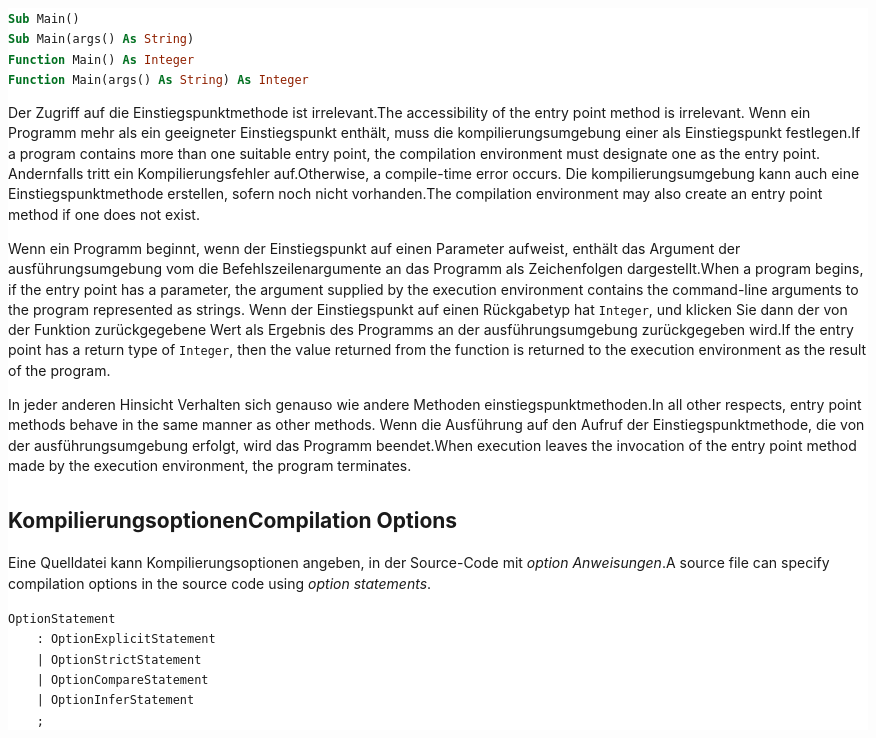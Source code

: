 ```vb
Sub Main()
Sub Main(args() As String)
Function Main() As Integer
Function Main(args() As String) As Integer
```

<span data-ttu-id="25e3d-119">Der Zugriff auf die Einstiegspunktmethode ist irrelevant.</span><span class="sxs-lookup"><span data-stu-id="25e3d-119">The accessibility of the entry point method is irrelevant.</span></span> <span data-ttu-id="25e3d-120">Wenn ein Programm mehr als ein geeigneter Einstiegspunkt enthält, muss die kompilierungsumgebung einer als Einstiegspunkt festlegen.</span><span class="sxs-lookup"><span data-stu-id="25e3d-120">If a program contains more than one suitable entry point, the compilation environment must designate one as the entry point.</span></span> <span data-ttu-id="25e3d-121">Andernfalls tritt ein Kompilierungsfehler auf.</span><span class="sxs-lookup"><span data-stu-id="25e3d-121">Otherwise, a compile-time error occurs.</span></span> <span data-ttu-id="25e3d-122">Die kompilierungsumgebung kann auch eine Einstiegspunktmethode erstellen, sofern noch nicht vorhanden.</span><span class="sxs-lookup"><span data-stu-id="25e3d-122">The compilation environment may also create an entry point method if one does not exist.</span></span>

<span data-ttu-id="25e3d-123">Wenn ein Programm beginnt, wenn der Einstiegspunkt auf einen Parameter aufweist, enthält das Argument der ausführungsumgebung vom die Befehlszeilenargumente an das Programm als Zeichenfolgen dargestellt.</span><span class="sxs-lookup"><span data-stu-id="25e3d-123">When a program begins, if the entry point has a parameter, the argument supplied by the execution environment contains the command-line arguments to the program represented as strings.</span></span> <span data-ttu-id="25e3d-124">Wenn der Einstiegspunkt auf einen Rückgabetyp hat `Integer`, und klicken Sie dann der von der Funktion zurückgegebene Wert als Ergebnis des Programms an der ausführungsumgebung zurückgegeben wird.</span><span class="sxs-lookup"><span data-stu-id="25e3d-124">If the entry point has a return type of `Integer`, then the value returned from the function is returned to the execution environment as the result of the program.</span></span>

<span data-ttu-id="25e3d-125">In jeder anderen Hinsicht Verhalten sich genauso wie andere Methoden einstiegspunktmethoden.</span><span class="sxs-lookup"><span data-stu-id="25e3d-125">In all other respects, entry point methods behave in the same manner as other methods.</span></span> <span data-ttu-id="25e3d-126">Wenn die Ausführung auf den Aufruf der Einstiegspunktmethode, die von der ausführungsumgebung erfolgt, wird das Programm beendet.</span><span class="sxs-lookup"><span data-stu-id="25e3d-126">When execution leaves the invocation of the entry point method made by the execution environment, the program terminates.</span></span>

## <a name="compilation-options"></a><span data-ttu-id="25e3d-127">Kompilierungsoptionen</span><span class="sxs-lookup"><span data-stu-id="25e3d-127">Compilation Options</span></span>

<span data-ttu-id="25e3d-128">Eine Quelldatei kann Kompilierungsoptionen angeben, in der Source-Code mit *option Anweisungen*.</span><span class="sxs-lookup"><span data-stu-id="25e3d-128">A source file can specify compilation options in the source code using *option statements*.</span></span>

```antlr
OptionStatement
    : OptionExplicitStatement
    | OptionStrictStatement
    | OptionCompareStatement
    | OptionInferStatement
    ;
```

